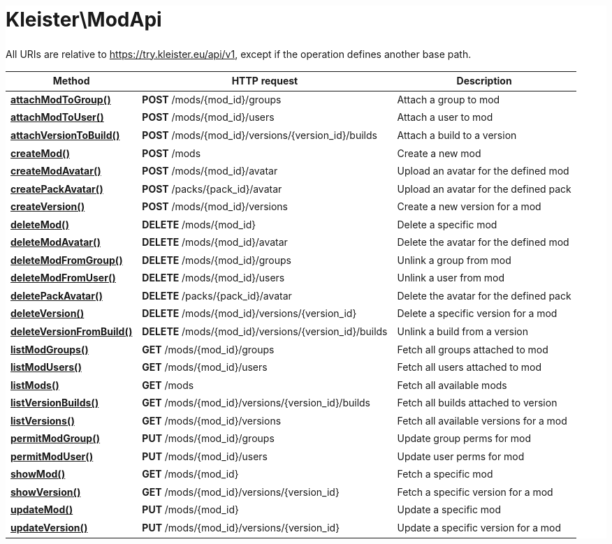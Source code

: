 # Kleister\ModApi

All URIs are relative to https://try.kleister.eu/api/v1, except if the operation defines another base path.

| Method | HTTP request | Description |
| ------------- | ------------- | ------------- |
| [**attachModToGroup()**](ModApi.md#attachModToGroup) | **POST** /mods/{mod_id}/groups | Attach a group to mod |
| [**attachModToUser()**](ModApi.md#attachModToUser) | **POST** /mods/{mod_id}/users | Attach a user to mod |
| [**attachVersionToBuild()**](ModApi.md#attachVersionToBuild) | **POST** /mods/{mod_id}/versions/{version_id}/builds | Attach a build to a version |
| [**createMod()**](ModApi.md#createMod) | **POST** /mods | Create a new mod |
| [**createModAvatar()**](ModApi.md#createModAvatar) | **POST** /mods/{mod_id}/avatar | Upload an avatar for the defined mod |
| [**createPackAvatar()**](ModApi.md#createPackAvatar) | **POST** /packs/{pack_id}/avatar | Upload an avatar for the defined pack |
| [**createVersion()**](ModApi.md#createVersion) | **POST** /mods/{mod_id}/versions | Create a new version for a mod |
| [**deleteMod()**](ModApi.md#deleteMod) | **DELETE** /mods/{mod_id} | Delete a specific mod |
| [**deleteModAvatar()**](ModApi.md#deleteModAvatar) | **DELETE** /mods/{mod_id}/avatar | Delete the avatar for the defined mod |
| [**deleteModFromGroup()**](ModApi.md#deleteModFromGroup) | **DELETE** /mods/{mod_id}/groups | Unlink a group from mod |
| [**deleteModFromUser()**](ModApi.md#deleteModFromUser) | **DELETE** /mods/{mod_id}/users | Unlink a user from mod |
| [**deletePackAvatar()**](ModApi.md#deletePackAvatar) | **DELETE** /packs/{pack_id}/avatar | Delete the avatar for the defined pack |
| [**deleteVersion()**](ModApi.md#deleteVersion) | **DELETE** /mods/{mod_id}/versions/{version_id} | Delete a specific version for a mod |
| [**deleteVersionFromBuild()**](ModApi.md#deleteVersionFromBuild) | **DELETE** /mods/{mod_id}/versions/{version_id}/builds | Unlink a build from a version |
| [**listModGroups()**](ModApi.md#listModGroups) | **GET** /mods/{mod_id}/groups | Fetch all groups attached to mod |
| [**listModUsers()**](ModApi.md#listModUsers) | **GET** /mods/{mod_id}/users | Fetch all users attached to mod |
| [**listMods()**](ModApi.md#listMods) | **GET** /mods | Fetch all available mods |
| [**listVersionBuilds()**](ModApi.md#listVersionBuilds) | **GET** /mods/{mod_id}/versions/{version_id}/builds | Fetch all builds attached to version |
| [**listVersions()**](ModApi.md#listVersions) | **GET** /mods/{mod_id}/versions | Fetch all available versions for a mod |
| [**permitModGroup()**](ModApi.md#permitModGroup) | **PUT** /mods/{mod_id}/groups | Update group perms for mod |
| [**permitModUser()**](ModApi.md#permitModUser) | **PUT** /mods/{mod_id}/users | Update user perms for mod |
| [**showMod()**](ModApi.md#showMod) | **GET** /mods/{mod_id} | Fetch a specific mod |
| [**showVersion()**](ModApi.md#showVersion) | **GET** /mods/{mod_id}/versions/{version_id} | Fetch a specific version for a mod |
| [**updateMod()**](ModApi.md#updateMod) | **PUT** /mods/{mod_id} | Update a specific mod |
| [**updateVersion()**](ModApi.md#updateVersion) | **PUT** /mods/{mod_id}/versions/{version_id} | Update a specific version for a mod |
